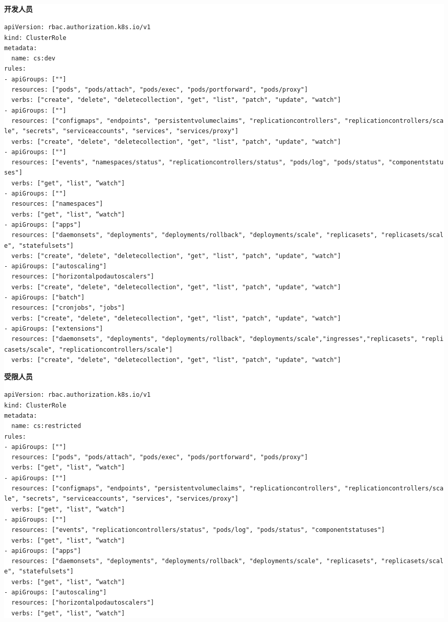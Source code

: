 **开发人员**

```
apiVersion: rbac.authorization.k8s.io/v1
kind: ClusterRole
metadata:
  name: cs:dev
rules:
- apiGroups: [""]
  resources: ["pods", "pods/attach", "pods/exec", "pods/portforward", "pods/proxy"]
  verbs: ["create", "delete", "deletecollection", "get", "list", "patch", "update", "watch"]
- apiGroups: [""]
  resources: ["configmaps", "endpoints", "persistentvolumeclaims", "replicationcontrollers", "replicationcontrollers/scale", "secrets", "serviceaccounts", "services", "services/proxy"]
  verbs: ["create", "delete", "deletecollection", "get", "list", "patch", "update", "watch"]
- apiGroups: [""]
  resources: ["events", "namespaces/status", "replicationcontrollers/status", "pods/log", "pods/status", "componentstatuses"]
  verbs: ["get", "list", “watch"]
- apiGroups: [""]
  resources: ["namespaces"]
  verbs: ["get", "list", “watch"]
- apiGroups: ["apps"]
  resources: ["daemonsets", "deployments", "deployments/rollback", "deployments/scale", "replicasets", "replicasets/scale", "statefulsets"]
  verbs: ["create", "delete", "deletecollection", "get", "list", "patch", "update", "watch"]
- apiGroups: ["autoscaling"]
  resources: ["horizontalpodautoscalers"]
  verbs: ["create", "delete", "deletecollection", "get", "list", "patch", "update", "watch"]
- apiGroups: ["batch"]
  resources: ["cronjobs", "jobs"]
  verbs: ["create", "delete", "deletecollection", "get", "list", "patch", "update", "watch"]
- apiGroups: ["extensions"]
  resources: ["daemonsets", "deployments", "deployments/rollback", "deployments/scale","ingresses","replicasets", "replicasets/scale", "replicationcontrollers/scale"]
  verbs: ["create", "delete", "deletecollection", "get", "list", "patch", "update", "watch"]

```

**受限人员**

```
apiVersion: rbac.authorization.k8s.io/v1
kind: ClusterRole
metadata:
  name: cs:restricted
rules:
- apiGroups: [""]
  resources: ["pods", "pods/attach", "pods/exec", "pods/portforward", "pods/proxy"]
  verbs: ["get", "list", “watch"]
- apiGroups: [""]
  resources: ["configmaps", "endpoints", "persistentvolumeclaims", "replicationcontrollers", "replicationcontrollers/scale", "secrets", "serviceaccounts", "services", "services/proxy"]
  verbs: ["get", "list", “watch"]
- apiGroups: [""]
  resources: ["events", "replicationcontrollers/status", "pods/log", "pods/status", "componentstatuses"]
  verbs: ["get", "list", “watch"]
- apiGroups: ["apps"]
  resources: ["daemonsets", "deployments", "deployments/rollback", "deployments/scale", "replicasets", "replicasets/scale", "statefulsets"]
  verbs: ["get", "list", “watch"]
- apiGroups: ["autoscaling"]
  resources: ["horizontalpodautoscalers"]
  verbs: ["get", "list", “watch"]
```